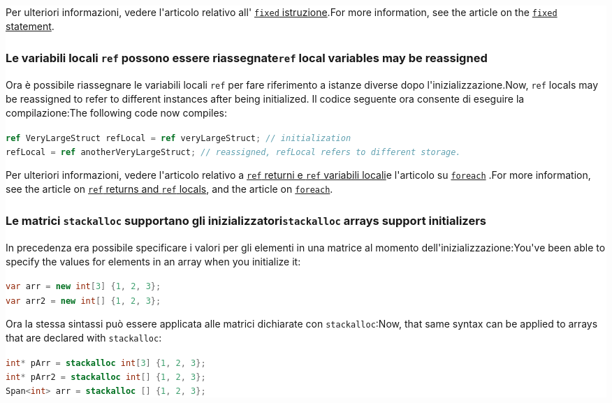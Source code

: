 <span data-ttu-id="11cb2-143">Per ulteriori informazioni, vedere l'articolo relativo all' [ `fixed` istruzione](../language-reference/keywords/fixed-statement.md).</span><span class="sxs-lookup"><span data-stu-id="11cb2-143">For more information, see the article on the [`fixed` statement](../language-reference/keywords/fixed-statement.md).</span></span>

### <a name="ref-local-variables-may-be-reassigned"></a><span data-ttu-id="11cb2-144">Le variabili locali `ref` possono essere riassegnate</span><span class="sxs-lookup"><span data-stu-id="11cb2-144">`ref` local variables may be reassigned</span></span>

<span data-ttu-id="11cb2-145">Ora è possibile riassegnare le variabili locali `ref` per fare riferimento a istanze diverse dopo l'inizializzazione.</span><span class="sxs-lookup"><span data-stu-id="11cb2-145">Now, `ref` locals may be reassigned to refer to different instances after being initialized.</span></span> <span data-ttu-id="11cb2-146">Il codice seguente ora consente di eseguire la compilazione:</span><span class="sxs-lookup"><span data-stu-id="11cb2-146">The following code now compiles:</span></span>

```csharp
ref VeryLargeStruct refLocal = ref veryLargeStruct; // initialization
refLocal = ref anotherVeryLargeStruct; // reassigned, refLocal refers to different storage.
```

<span data-ttu-id="11cb2-147">Per ulteriori informazioni, vedere l'articolo relativo a [ `ref` returni e `ref` variabili locali](../programming-guide/classes-and-structs/ref-returns.md)e l'articolo su [`foreach`](../language-reference/keywords/foreach-in.md) .</span><span class="sxs-lookup"><span data-stu-id="11cb2-147">For more information, see the article on [`ref` returns and `ref` locals](../programming-guide/classes-and-structs/ref-returns.md), and the article on [`foreach`](../language-reference/keywords/foreach-in.md).</span></span>

### <a name="stackalloc-arrays-support-initializers"></a><span data-ttu-id="11cb2-148">Le matrici `stackalloc` supportano gli inizializzatori</span><span class="sxs-lookup"><span data-stu-id="11cb2-148">`stackalloc` arrays support initializers</span></span>

<span data-ttu-id="11cb2-149">In precedenza era possibile specificare i valori per gli elementi in una matrice al momento dell'inizializzazione:</span><span class="sxs-lookup"><span data-stu-id="11cb2-149">You've been able to specify the values for elements in an array when you initialize it:</span></span>

```csharp
var arr = new int[3] {1, 2, 3};
var arr2 = new int[] {1, 2, 3};
```

<span data-ttu-id="11cb2-150">Ora la stessa sintassi può essere applicata alle matrici dichiarate con `stackalloc`:</span><span class="sxs-lookup"><span data-stu-id="11cb2-150">Now, that same syntax can be applied to arrays that are declared with `stackalloc`:</span></span>

```csharp
int* pArr = stackalloc int[3] {1, 2, 3};
int* pArr2 = stackalloc int[] {1, 2, 3};
Span<int> arr = stackalloc [] {1, 2, 3};
```
